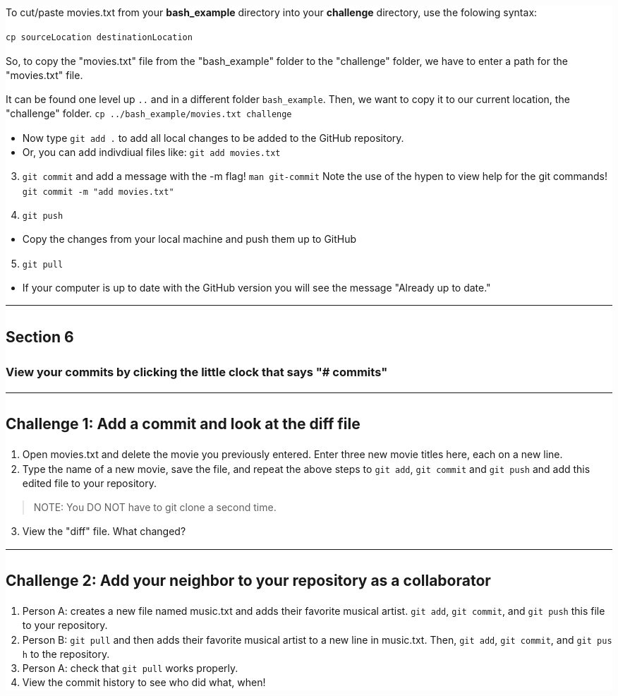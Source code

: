 To cut/paste movies.txt from your **bash_example** directory into your **challenge** directory, use the folowing syntax:

`cp sourceLocation destinationLocation `

So, to copy the "movies.txt" file from the "bash_example" folder to the "challenge" folder, we have to enter a path for the "movies.txt" file.

It can be found one level up `..` and in a different folder `bash_example`. Then, we want to copy it to our current location, the "challenge" folder.
`cp ../bash_example/movies.txt challenge`

* Now type `git add .` to add all local changes to be added to the GitHub repository.
* Or, you can add indivdiual files like:
`git add movies.txt`

3. `git commit` and add a message with the -m flag!
`man git-commit` Note the use of the hypen to view help for the git commands!
`git commit -m "add movies.txt"`

4. `git push`
* Copy the changes from your local machine and push them up to GitHub

5. `git pull`
* If your computer is up to date with the GitHub version you will see the message "Already up to date."

****

## Section 6
### View your commits by clicking the little clock that says "# commits"

****

## Challenge 1: Add a commit and look at the diff file
1. Open movies.txt and delete the movie you previously entered. Enter three new movie titles here, each on a new line.
2. Type the name of a new movie, save the file, and repeat the above steps to `git add`, `git commit` and `git push` and add this edited file to your repository.
> NOTE: You DO NOT have to git clone a second time.
3. View the "diff" file. What changed?

****

## Challenge 2: Add your neighbor to your repository as a collaborator
1. Person A: creates a new file named music.txt and adds their favorite musical artist. `git add`, `git commit`, and `git push` this file to your repository.
2. Person B: `git pull` and then adds their favorite musical artist to a new line in music.txt. Then,  `git add`, `git commit`, and `git push` to the repository.
3. Person A: check that `git pull` works properly.
4. View the commit history to see who did what, when!
